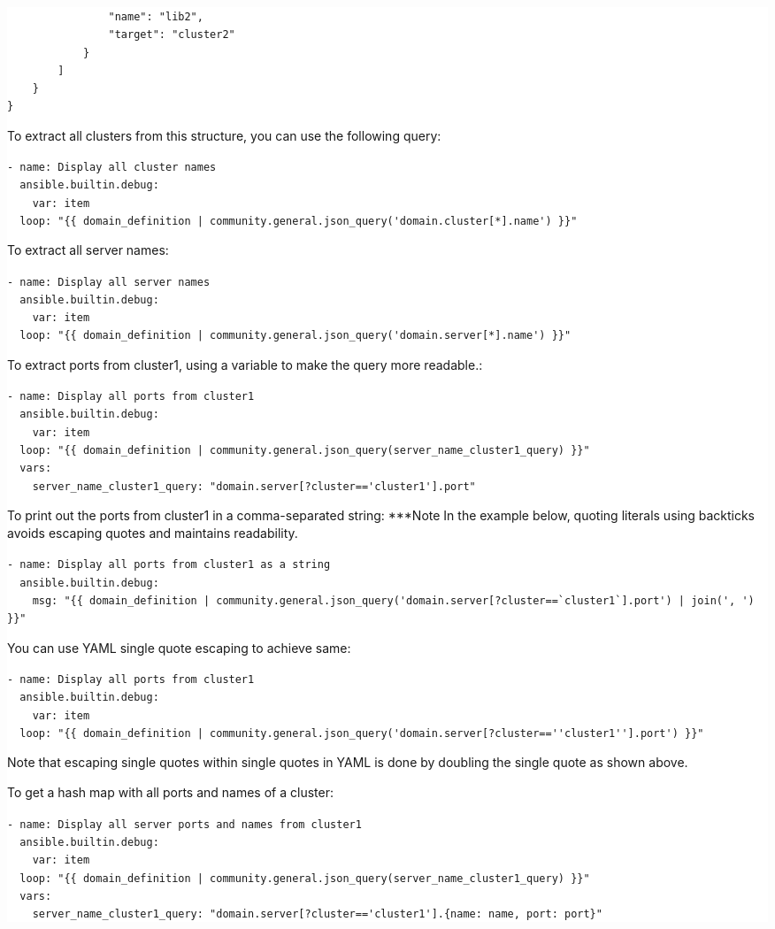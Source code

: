                     "name": "lib2",
                    "target": "cluster2"
                }
            ]
        }
    }
    
To extract all clusters from this structure, you can use the following query:

    - name: Display all cluster names
      ansible.builtin.debug:
        var: item
      loop: "{{ domain_definition | community.general.json_query('domain.cluster[*].name') }}"

To extract all server names:

    - name: Display all server names
      ansible.builtin.debug:
        var: item
      loop: "{{ domain_definition | community.general.json_query('domain.server[*].name') }}"

To extract ports from cluster1, using a variable to make the query more readable.:

    - name: Display all ports from cluster1
      ansible.builtin.debug:
        var: item
      loop: "{{ domain_definition | community.general.json_query(server_name_cluster1_query) }}"
      vars:
        server_name_cluster1_query: "domain.server[?cluster=='cluster1'].port"
        
To print out the ports from cluster1 in a comma-separated string:
***Note
In the example below, quoting literals using backticks avoids escaping quotes and maintains readability.

    - name: Display all ports from cluster1 as a string
      ansible.builtin.debug:
        msg: "{{ domain_definition | community.general.json_query('domain.server[?cluster==`cluster1`].port') | join(', ') }}"
        
You can use YAML single quote escaping to achieve same:

    - name: Display all ports from cluster1
      ansible.builtin.debug:
        var: item
      loop: "{{ domain_definition | community.general.json_query('domain.server[?cluster==''cluster1''].port') }}"  

Note that escaping single quotes within single quotes in YAML is done by doubling the single quote as shown above.

To get a hash map with all ports and names of a cluster:

    - name: Display all server ports and names from cluster1
      ansible.builtin.debug:
        var: item
      loop: "{{ domain_definition | community.general.json_query(server_name_cluster1_query) }}"
      vars:
        server_name_cluster1_query: "domain.server[?cluster=='cluster1'].{name: name, port: port}"
